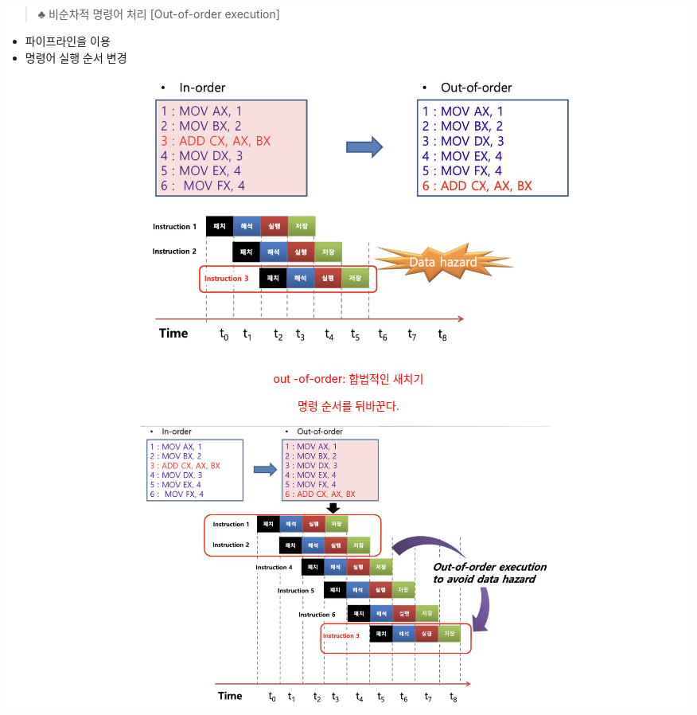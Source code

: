 > ♣︎ 비순차적 명령어 처리 [Out-of-order execution]
- 파이프라인을 이용
- 명령어 실행 순서 변경
<p align="center"><img src="./img/CPU/비순차적%20명령실행.png" width="600px" height="350px"></p>
<p align="center" style="color:red">out -of-order: 합법적인 새치기</p>
<p align="center" style="color:red">명령 순서를 뒤바꾼다.</p>
<p align="center"><img src="./img/CPU/비순차적%20명령실행2.png" width="600px" height="350px"></p>
